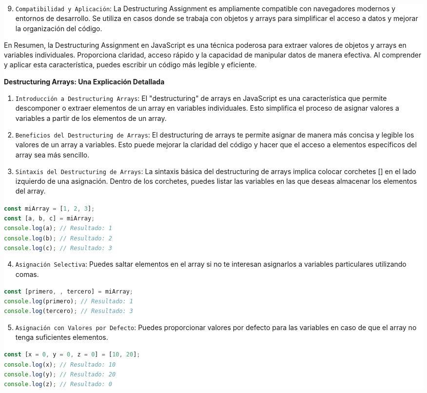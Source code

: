 9. `Compatibilidad y Aplicación`:
   La Destructuring Assignment es ampliamente compatible con navegadores modernos y entornos de desarrollo. Se utiliza en casos donde se trabaja con objetos y arrays para simplificar el acceso a datos y mejorar la organización del código.

En Resumen, la Destructuring Assignment en JavaScript es una técnica poderosa para extraer valores de objetos y arrays en variables individuales. Proporciona claridad, acceso rápido y la capacidad de manipular datos de manera efectiva. Al comprender y aplicar esta característica, puedes escribir un código más legible y eficiente.







**Destructuring Arrays: Una Explicación Detallada**

1. `Introducción a Destructuring Arrays`:
   El "destructuring" de arrays en JavaScript es una característica que permite descomponer o extraer elementos de un array en variables individuales. Esto simplifica el proceso de asignar valores a variables a partir de los elementos de un array.

2. `Beneficios del Destructuring de Arrays`:
   El destructuring de arrays te permite asignar de manera más concisa y legible los valores de un array a variables. Esto puede mejorar la claridad del código y hacer que el acceso a elementos específicos del array sea más sencillo.

3. `Sintaxis del Destructuring de Arrays`:
   La sintaxis básica del destructuring de arrays implica colocar corchetes [] en el lado izquierdo de una asignación. Dentro de los corchetes, puedes listar las variables en las que deseas almacenar los elementos del array.

```javascript
const miArray = [1, 2, 3];
const [a, b, c] = miArray;
console.log(a); // Resultado: 1
console.log(b); // Resultado: 2
console.log(c); // Resultado: 3
```

4. `Asignación Selectiva`:
   Puedes saltar elementos en el array si no te interesan asignarlos a variables particulares utilizando comas.

```javascript
const [primero, , tercero] = miArray;
console.log(primero); // Resultado: 1
console.log(tercero); // Resultado: 3
```

5. `Asignación con Valores por Defecto`:
   Puedes proporcionar valores por defecto para las variables en caso de que el array no tenga suficientes elementos.

```javascript
const [x = 0, y = 0, z = 0] = [10, 20];
console.log(x); // Resultado: 10
console.log(y); // Resultado: 20
console.log(z); // Resultado: 0
```
